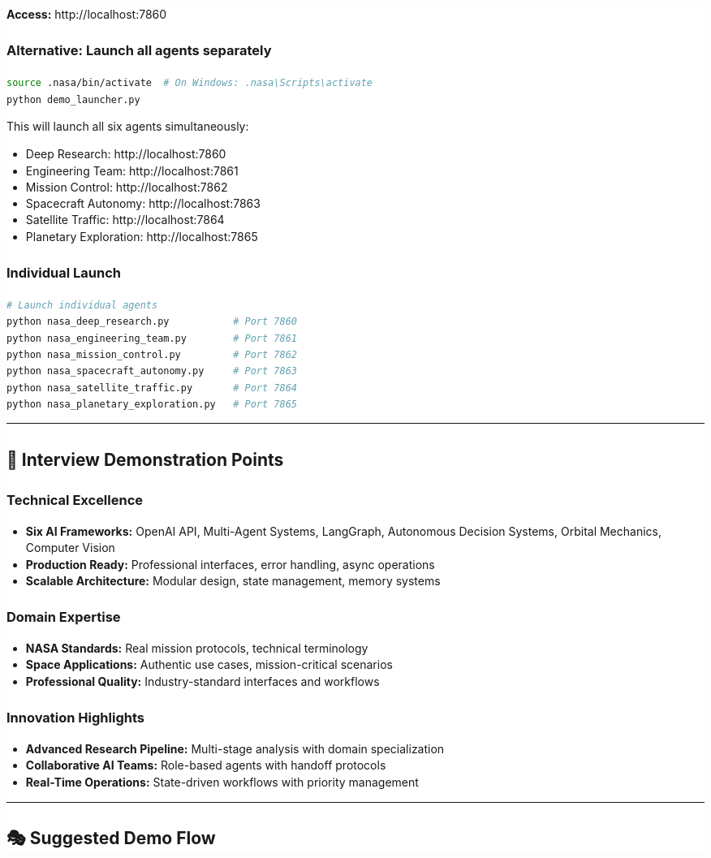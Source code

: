 **Access:** http://localhost:7860

### Alternative: Launch all agents separately
```bash
source .nasa/bin/activate  # On Windows: .nasa\Scripts\activate
python demo_launcher.py
```

This will launch all six agents simultaneously:
- Deep Research: http://localhost:7860
- Engineering Team: http://localhost:7861  
- Mission Control: http://localhost:7862
- Spacecraft Autonomy: http://localhost:7863
- Satellite Traffic: http://localhost:7864
- Planetary Exploration: http://localhost:7865

### Individual Launch
```bash
# Launch individual agents
python nasa_deep_research.py           # Port 7860
python nasa_engineering_team.py        # Port 7861
python nasa_mission_control.py         # Port 7862
python nasa_spacecraft_autonomy.py     # Port 7863
python nasa_satellite_traffic.py       # Port 7864
python nasa_planetary_exploration.py   # Port 7865
```

---

## 🌟 Interview Demonstration Points

### Technical Excellence
- **Six AI Frameworks:** OpenAI API, Multi-Agent Systems, LangGraph, Autonomous Decision Systems, Orbital Mechanics, Computer Vision
- **Production Ready:** Professional interfaces, error handling, async operations
- **Scalable Architecture:** Modular design, state management, memory systems

### Domain Expertise
- **NASA Standards:** Real mission protocols, technical terminology
- **Space Applications:** Authentic use cases, mission-critical scenarios
- **Professional Quality:** Industry-standard interfaces and workflows

### Innovation Highlights
- **Advanced Research Pipeline:** Multi-stage analysis with domain specialization
- **Collaborative AI Teams:** Role-based agents with handoff protocols
- **Real-Time Operations:** State-driven workflows with priority management

---

## 🎭 Suggested Demo Flow
